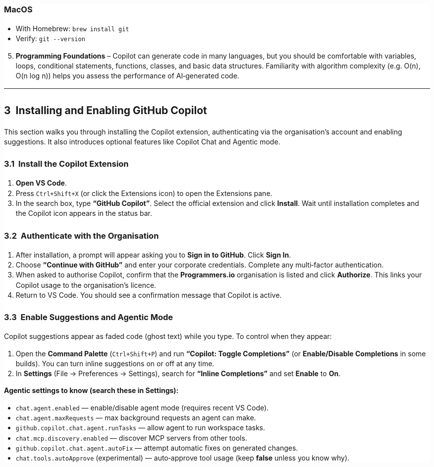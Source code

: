 ### MacOS
- With Homebrew: `brew install git`  
- Verify: `git --version`

5. **Programming Foundations** – Copilot can generate code in many languages, but you should be comfortable with variables, loops, conditional statements, functions, classes, and basic data structures.  Familiarity with algorithm complexity (e.g. O(n), O(n log n)) helps you assess the performance of AI‑generated code.

---

## 3  Installing and Enabling GitHub Copilot

This section walks you through installing the Copilot extension, authenticating via the organisation’s account and enabling suggestions.  It also introduces optional features like Copilot Chat and Agentic mode.

### 3.1  Install the Copilot Extension

1. **Open VS Code**.
2. Press `Ctrl+Shift+X` (or click the Extensions icon) to open the Extensions pane.
3. In the search box, type **“GitHub Copilot”**.  Select the official extension and click **Install**.  Wait until installation completes and the Copilot icon appears in the status bar.

### 3.2  Authenticate with the Organisation

1. After installation, a prompt will appear asking you to **Sign in to GitHub**.  Click **Sign In**.
2. Choose **“Continue with GitHub”** and enter your corporate credentials.  Complete any multi‑factor authentication.
3. When asked to authorise Copilot, confirm that the **Programmers.io** organisation is listed and click **Authorize**.  This links your Copilot usage to the organisation’s licence.
4. Return to VS Code.  You should see a confirmation message that Copilot is active.

### 3.3  Enable Suggestions and Agentic Mode

Copilot suggestions appear as faded code (ghost text) while you type.  To control when they appear:

1. Open the **Command Palette** (`Ctrl+Shift+P`) and run **“Copilot: Toggle Completions”** (or **Enable/Disable Completions** in some builds). You can turn inline suggestions on or off at any time.
2. In **Settings** (File → Preferences → Settings), search for **“Inline Completions”** and set **Enable** to **On**.

**Agentic settings to know (search these in Settings):**
- `chat.agent.enabled` — enable/disable agent mode (requires recent VS Code).
- `chat.agent.maxRequests` — max background requests an agent can make.
- `github.copilot.chat.agent.runTasks` — allow agent to run workspace tasks.
- `chat.mcp.discovery.enabled` — discover MCP servers from other tools.
- `github.copilot.chat.agent.autoFix` — attempt automatic fixes on generated changes.
- `chat.tools.autoApprove` (experimental) — auto‑approve tool usage (keep **false** unless you know why).

